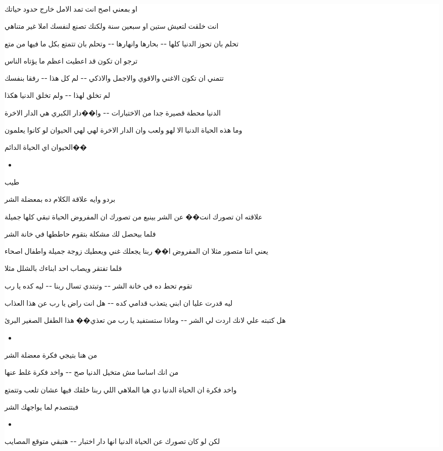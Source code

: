 او بمعني اصح انت تمد الامل خارج حدود حياتك

انت خلقت لتعيش ستين او سبعين سنة ولكنك تصنع لنفسك املا غير
متناهي

تحلم بان تحوز الدنيا كلها -- بحارها وانهارها -- وتحلم بان تتمتع بكل ما
فيها من متع

ترجو ان تكون قد اعطيت اعظم ما يؤتاه الناس

تتمني ان تكون الاغني والاقوي والاجمل والاذكي -- لم كل هذا -- رفقا
بنفسك

لم تخلق لهذا -- ولم تخلق الدنيا هكذا

الدنيا محطة قصيرة جدا من الاختبارات -- وا��دار الكبري هي الدار
الاخرة

وما هذه الحياة الدنيا الا لهو ولعب وان الدار الاخرة لهي لهي الحيوان لو
كانوا يعلمون

الحيوان اي الحياة الدائم��

-

طيب

بردو وايه علاقة الكلام ده بمعضلة الشر

علاقته ان تصورك انت�� عن الشر بينبع من تصورك ان المفروض الحياة تبقي كلها
جميلة

فلما بيحصل لك مشكلة بتقوم حاططها في خانة الشر

يعني انتا متصور مثلا ان المفروض ا�� ربنا يجعلك غني ويعطيك زوجة جميلة
واطفال اصحاء

فلما تفتقر ويصاب احد ابناءك بالشلل مثلا

تقوم تحط ده في خانة الشر -- وتبتدي تسال ربنا -- ليه كده يا
رب

ليه قدرت عليا ان ابني يتعذب قدامي كده -- هل انت راض يا رب عن هذا
العذاب

هل كتبته علي لانك اردت لي الشر -- وماذا ستستفيد يا رب من تعذي�� هذا
الطفل الصغير البرئ

-

من هنا بتيجي فكرة معضلة الشر

من انك اساسا مش متخيل الدنيا صح -- واخد فكرة غلط عنها

واخد فكرة ان الحياة الدنيا دي هيا الملاهي اللي ربنا خلقك فيها عشان تلعب
وتتمتع

فبتتصدم لما يواجهك الشر

-

لكن لو كان تصورك عن الحياة الدنيا انها دار اختبار -- هتبقي متوقع
المصايب
